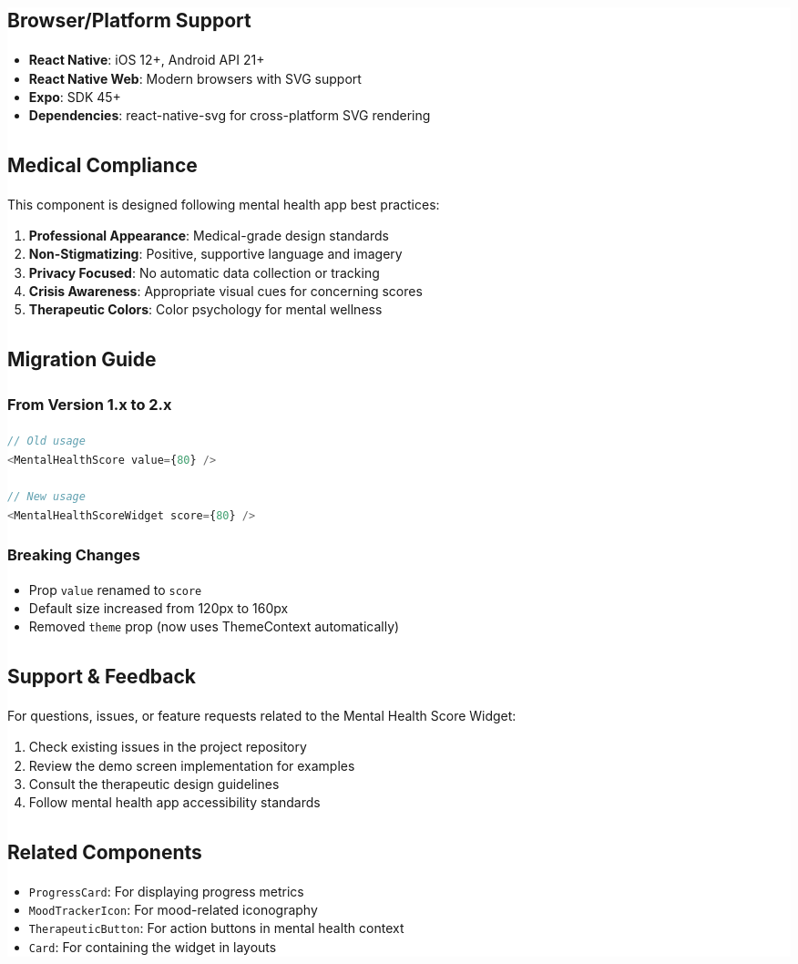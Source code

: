 ## Browser/Platform Support

- **React Native**: iOS 12+, Android API 21+
- **React Native Web**: Modern browsers with SVG support
- **Expo**: SDK 45+
- **Dependencies**: react-native-svg for cross-platform SVG rendering

## Medical Compliance

This component is designed following mental health app best practices:

1. **Professional Appearance**: Medical-grade design standards
2. **Non-Stigmatizing**: Positive, supportive language and imagery
3. **Privacy Focused**: No automatic data collection or tracking
4. **Crisis Awareness**: Appropriate visual cues for concerning scores
5. **Therapeutic Colors**: Color psychology for mental wellness

## Migration Guide

### From Version 1.x to 2.x
```javascript
// Old usage
<MentalHealthScore value={80} />

// New usage
<MentalHealthScoreWidget score={80} />
```

### Breaking Changes
- Prop `value` renamed to `score`
- Default size increased from 120px to 160px
- Removed `theme` prop (now uses ThemeContext automatically)

## Support & Feedback

For questions, issues, or feature requests related to the Mental Health Score Widget:

1. Check existing issues in the project repository
2. Review the demo screen implementation for examples
3. Consult the therapeutic design guidelines
4. Follow mental health app accessibility standards

## Related Components

- `ProgressCard`: For displaying progress metrics
- `MoodTrackerIcon`: For mood-related iconography
- `TherapeuticButton`: For action buttons in mental health context
- `Card`: For containing the widget in layouts